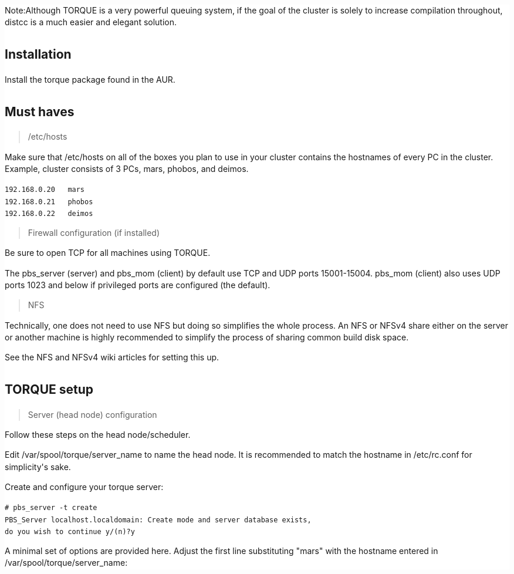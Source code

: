 Note:Although TORQUE is a very powerful queuing system, if the goal of
the cluster is solely to increase compilation throughout, distcc is a
much easier and elegant solution.

Installation
------------

Install the torque package found in the AUR.

Must haves
----------

> /etc/hosts

Make sure that /etc/hosts on all of the boxes you plan to use in your
cluster contains the hostnames of every PC in the cluster. Example,
cluster consists of 3 PCs, mars, phobos, and deimos.

    192.168.0.20   mars
    192.168.0.21   phobos
    192.168.0.22   deimos

> Firewall configuration (if installed)

Be sure to open TCP for all machines using TORQUE.

The pbs_server (server) and pbs_mom (client) by default use TCP and UDP
ports 15001-15004. pbs_mom (client) also uses UDP ports 1023 and below
if privileged ports are configured (the default).

> NFS

Technically, one does not need to use NFS but doing so simplifies the
whole process. An NFS or NFSv4 share either on the server or another
machine is highly recommended to simplify the process of sharing common
build disk space.

See the NFS and NFSv4 wiki articles for setting this up.

TORQUE setup
------------

> Server (head node) configuration

Follow these steps on the head node/scheduler.

Edit /var/spool/torque/server_name to name the head node. It is
recommended to match the hostname in /etc/rc.conf for simplicity's sake.

Create and configure your torque server:

    # pbs_server -t create
    PBS_Server localhost.localdomain: Create mode and server database exists, 
    do you wish to continue y/(n)?y

A minimal set of options are provided here. Adjust the first line
substituting "mars" with the hostname entered in
/var/spool/torque/server_name:
